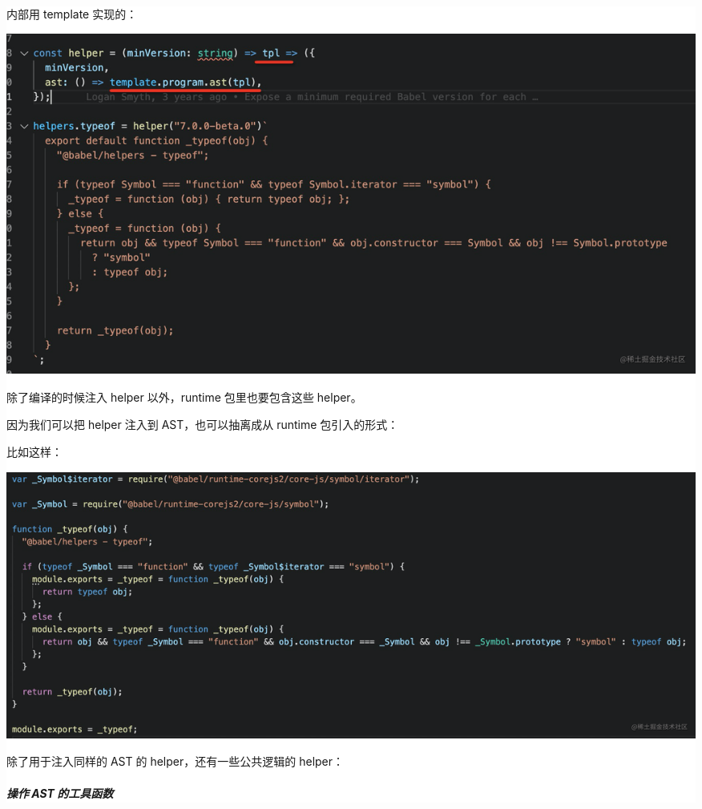 内部用 template 实现的：

![](./images/e5605ebff3ed373431e9ddbf0494ffe6.png )


除了编译的时候注入 helper 以外，runtime 包里也要包含这些 helper。

因为我们可以把 helper 注入到 AST，也可以抽离成从 runtime 包引入的形式：

比如这样：

![](./images/e7b9e56896036dbea1bc93adb1faefc0.png )

除了用于注入同样的 AST 的 helper，还有一些公共逻辑的 helper：

##### 操作 AST 的工具函数
